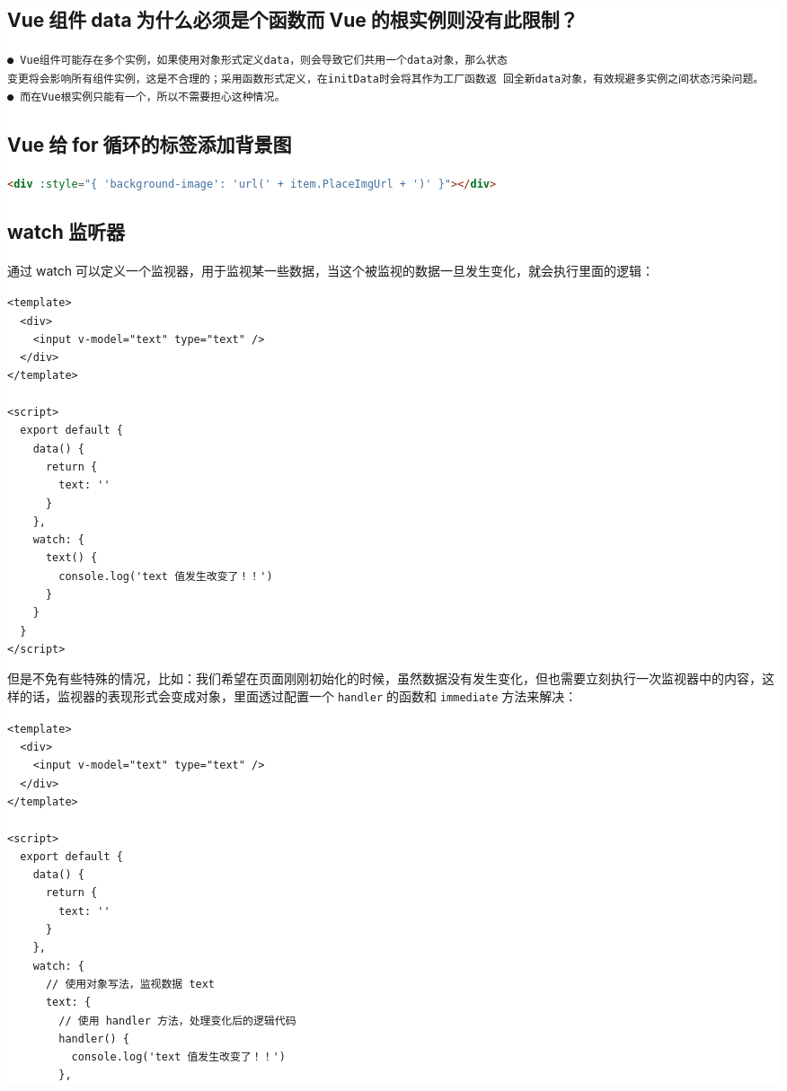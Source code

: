 ## Vue 组件 data 为什么必须是个函数而 Vue 的根实例则没有此限制？

```
● Vue组件可能存在多个实例，如果使用对象形式定义data，则会导致它们共用一个data对象，那么状态
变更将会影响所有组件实例，这是不合理的；采用函数形式定义，在initData时会将其作为工厂函数返 回全新data对象，有效规避多实例之间状态污染问题。
● 而在Vue根实例只能有一个，所以不需要担心这种情况。
```

## Vue 给 for 循环的标签添加背景图

```html
<div :style="{ 'background-image': 'url(' + item.PlaceImgUrl + ')' }"></div>
```

## watch 监听器

通过 watch 可以定义一个监视器，用于监视某一些数据，当这个被监视的数据一旦发生变化，就会执行里面的逻辑：

```vue
<template>
  <div>
    <input v-model="text" type="text" />
  </div>
</template>

<script>
  export default {
    data() {
      return {
        text: ''
      }
    },
    watch: {
      text() {
        console.log('text 值发生改变了！！')
      }
    }
  }
</script>
```

但是不免有些特殊的情况，比如：我们希望在页面刚刚初始化的时候，虽然数据没有发生变化，但也需要立刻执行一次监视器中的内容，这样的话，监视器的表现形式会变成对象，里面透过配置一个 `handler` 的函数和 `immediate` 方法来解决：

```vue
<template>
  <div>
    <input v-model="text" type="text" />
  </div>
</template>

<script>
  export default {
    data() {
      return {
        text: ''
      }
    },
    watch: {
      // 使用对象写法，监视数据 text
      text: {
        // 使用 handler 方法，处理变化后的逻辑代码
        handler() {
          console.log('text 值发生改变了！！')
        },
```